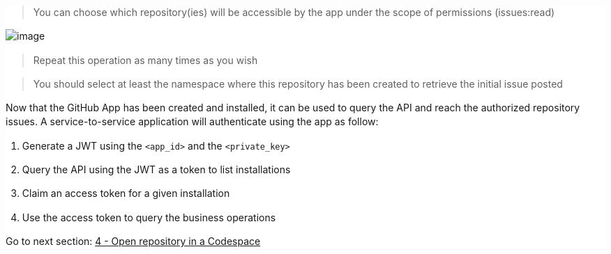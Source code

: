 > You can choose which repository(ies) will be accessible by the app under the scope of permissions (issues:read)

<img width="544" alt="image" src="https://user-images.githubusercontent.com/7711190/223696821-22ce41ca-1dec-4efe-b73c-29f9bf2619b2.png">

> Repeat this operation as many times as you wish

> You should select at least the namespace where this repository has been created to retrieve the initial issue posted


Now that the GitHub App has been created and installed, it can be used to query the API and reach the authorized repository issues.
A service-to-service application will authenticate using the app as follow:

1. Generate a JWT using the `<app_id>` and the `<private_key>`

2. Query the API using the JWT as a token to list installations

3. Claim an access token for a given installation

4. Use the access token to query the business operations

Go to next section: [4 - Open repository in a Codespace](4_CODESPACE.md)